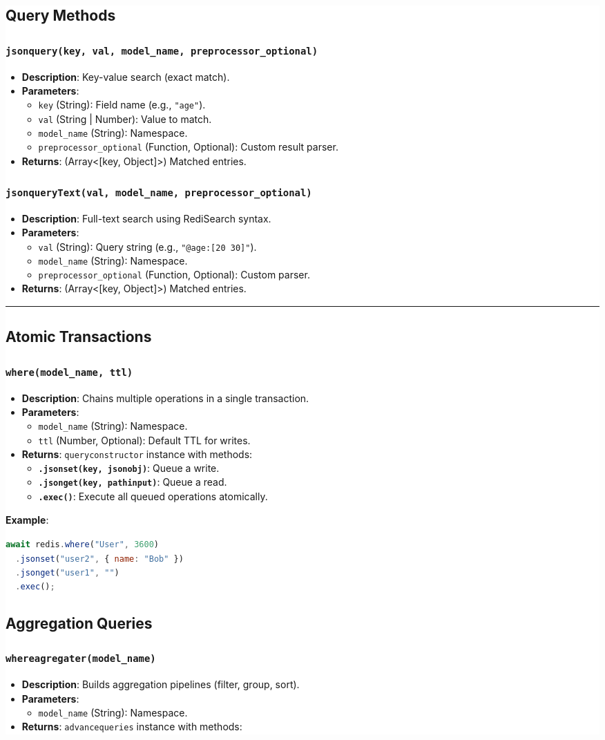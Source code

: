 
## Query Methods

### `jsonquery(key, val, model_name, preprocessor_optional)`
- **Description**: Key-value search (exact match).
- **Parameters**:
  - `key` (String): Field name (e.g., `"age"`).
  - `val` (String | Number): Value to match.
  - `model_name` (String): Namespace.
  - `preprocessor_optional` (Function, Optional): Custom result parser.
- **Returns**: (Array<[key, Object]>) Matched entries.

### `jsonqueryText(val, model_name, preprocessor_optional)`
- **Description**: Full-text search using RediSearch syntax.
- **Parameters**:
  - `val` (String): Query string (e.g., `"@age:[20 30]"`).
  - `model_name` (String): Namespace.
  - `preprocessor_optional` (Function, Optional): Custom parser.
- **Returns**: (Array<[key, Object]>) Matched entries.

---

## Atomic Transactions

### `where(model_name, ttl)`
- **Description**: Chains multiple operations in a single transaction.
- **Parameters**:
  - `model_name` (String): Namespace.
  - `ttl` (Number, Optional): Default TTL for writes.
- **Returns**: `queryconstructor` instance with methods:
  - **`.jsonset(key, jsonobj)`**: Queue a write.
  - **`.jsonget(key, pathinput)`**: Queue a read.
  - **`.exec()`**: Execute all queued operations atomically.

**Example**:
```javascript
await redis.where("User", 3600)
  .jsonset("user2", { name: "Bob" })
  .jsonget("user1", "")
  .exec();
```



## Aggregation Queries

### `whereagregater(model_name)`
- **Description**: Builds aggregation pipelines (filter, group, sort).
- **Parameters**:
  - `model_name` (String): Namespace.
- **Returns**: `advancequeries` instance with methods:
